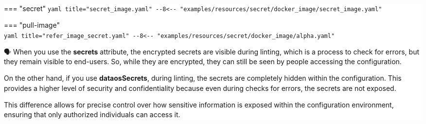 === "secret"
    ```yaml title="secret_image.yaml"
        --8<-- "examples/resources/secret/docker_image/secret_image.yaml"
    ```

=== "pull-image"    
    ```yaml title="refer_image_secret.yaml"
        --8<-- "examples/resources/secret/docker_image/alpha.yaml"
    ```


<aside class="callout">

🗣 When you use the **secrets** attribute, the encrypted secrets are visible during linting, which is a process to check for errors, but they remain visible to end-users. So, while they are encrypted, they can still be seen by people accessing the configuration.

On the other hand, if you use **dataosSecrets**, during linting, the secrets are completely hidden within the configuration. This provides a higher level of security and confidentiality because even during checks for errors, the secrets are not exposed.

This difference allows for precise control over how sensitive information is exposed within the configuration environment, ensuring that only authorized individuals can access it.


</aside>